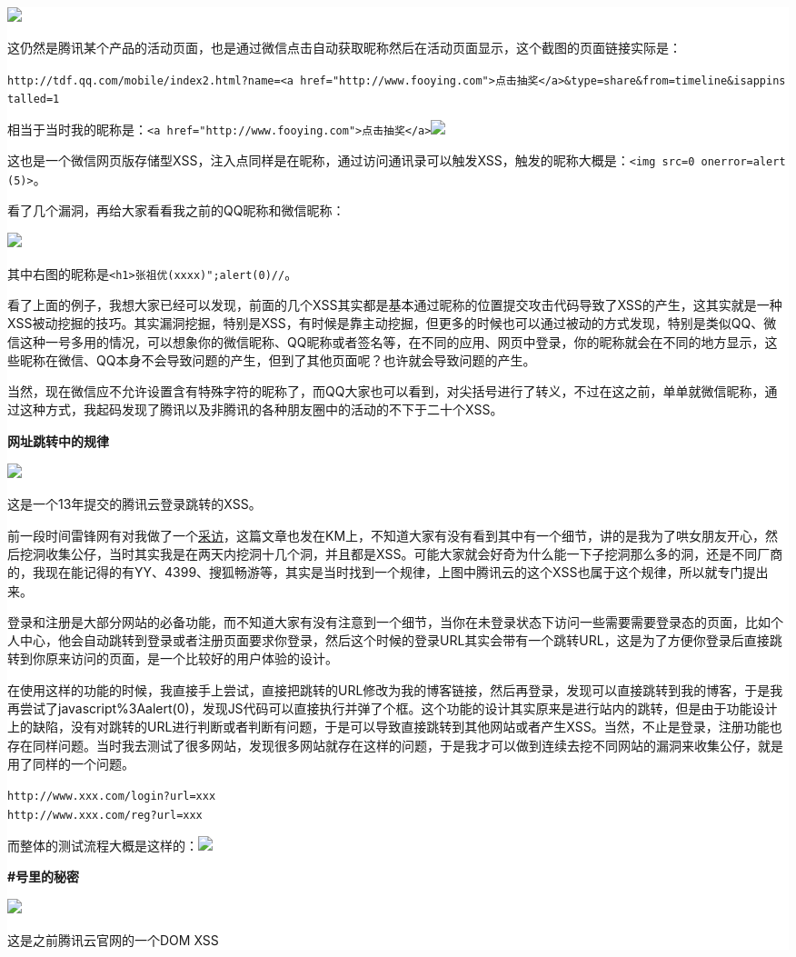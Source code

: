 ![](https://www.fooying.com/images/post/the-art-of-xss-2-xss-fuzzing/1490259762767_2408_1490259763381.png)

这仍然是腾讯某个产品的活动页面，也是通过微信点击自动获取昵称然后在活动页面显示，这个截图的页面链接实际是：

```text
http://tdf.qq.com/mobile/index2.html?name=<a href="http://www.fooying.com">点击抽奖</a>&type=share&from=timeline&isappinstalled=1
```

相当于当时我的昵称是：`<a href="http://www.fooying.com">点击抽奖</a>`![](https://www.fooying.com/images/post/the-art-of-xss-2-xss-fuzzing/1490259808682_4812_1490259809864.png)

这也是一个微信网页版存储型XSS，注入点同样是在昵称，通过访问通讯录可以触发XSS，触发的昵称大概是：`<img src=0 onerror=alert(5)>`。

看了几个漏洞，再给大家看看我之前的QQ昵称和微信昵称：

![](https://www.fooying.com/images/post/the-art-of-xss-2-xss-fuzzing/qq_nichen.jpg)

其中右图的昵称是`<h1>张祖优(xxxx)";alert(0)//`。

看了上面的例子，我想大家已经可以发现，前面的几个XSS其实都是基本通过昵称的位置提交攻击代码导致了XSS的产生，这其实就是一种XSS被动挖掘的技巧。其实漏洞挖掘，特别是XSS，有时候是靠主动挖掘，但更多的时候也可以通过被动的方式发现，特别是类似QQ、微信这种一号多用的情况，可以想象你的微信昵称、QQ昵称或者签名等，在不同的应用、网页中登录，你的昵称就会在不同的地方显示，这些昵称在微信、QQ本身不会导致问题的产生，但到了其他页面呢？也许就会导致问题的产生。

当然，现在微信应不允许设置含有特殊字符的昵称了，而QQ大家也可以看到，对尖括号进行了转义，不过在这之前，单单就微信昵称，通过这种方式，我起码发现了腾讯以及非腾讯的各种朋友圈中的活动的不下于二十个XSS。

**网址跳转中的规律**

![](https://www.fooying.com/images/post/the-art-of-xss-2-xss-fuzzing/1490260087088_9851_1490260087822.png)

这是一个13年提交的腾讯云登录跳转的XSS。

前一段时间雷锋网有对我做了一个[采访](https://www.leiphone.com/news/201703/ivnUzjjWk20kBsrM.html)，这篇文章也发在KM上，不知道大家有没有看到其中有一个细节，讲的是我为了哄女朋友开心，然后挖洞收集公仔，当时其实我是在两天内挖洞十几个洞，并且都是XSS。可能大家就会好奇为什么能一下子挖洞那么多的洞，还是不同厂商的，我现在能记得的有YY、4399、搜狐畅游等，其实是当时找到一个规律，上图中腾讯云的这个XSS也属于这个规律，所以就专门提出来。

登录和注册是大部分网站的必备功能，而不知道大家有没有注意到一个细节，当你在未登录状态下访问一些需要需要登录态的页面，比如个人中心，他会自动跳转到登录或者注册页面要求你登录，然后这个时候的登录URL其实会带有一个跳转URL，这是为了方便你登录后直接跳转到你原来访问的页面，是一个比较好的用户体验的设计。

在使用这样的功能的时候，我直接手上尝试，直接把跳转的URL修改为我的博客链接，然后再登录，发现可以直接跳转到我的博客，于是我再尝试了javascript%3Aalert\(0\)，发现JS代码可以直接执行并弹了个框。这个功能的设计其实原来是进行站内的跳转，但是由于功能设计上的缺陷，没有对跳转的URL进行判断或者判断有问题，于是可以导致直接跳转到其他网站或者产生XSS。当然，不止是登录，注册功能也存在同样问题。当时我去测试了很多网站，发现很多网站就存在这样的问题，于是我才可以做到连续去挖不同网站的漏洞来收集公仔，就是用了同样的一个问题。

```text
http://www.xxx.com/login?url=xxx
http://www.xxx.com/reg?url=xxx
```

而整体的测试流程大概是这样的：![](https://www.fooying.com/images/post/the-art-of-xss-2-xss-fuzzing/1490260170587_2893_1490260171238.png)

**\#号里的秘密**

![](https://www.fooying.com/images/post/the-art-of-xss-2-xss-fuzzing/1490260253352_826_1490260253960.png)

这是之前腾讯云官网的一个DOM XSS

